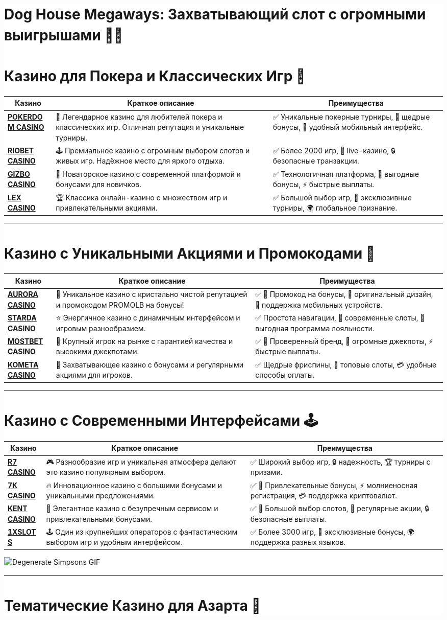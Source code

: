 # Dog House Megaways: Захватывающий слот с огромными выигрышами 🎰🐾
# Казино для Покера и Классических Игр 🎲

| Казино          | Краткое описание                                                                                           | Преимущества                                                                                   |
|------------------|-----------------------------------------------------------------------------------------------------------|-----------------------------------------------------------------------------------------------|
| [**POKERDOM CASINO**](https://brandplay.link/Bxg7SC7H) | 🌟 Легендарное казино для любителей покера и классических игр. Отличная репутация и уникальные турниры. | ✅ Уникальные покерные турниры, 🎁 щедрые бонусы, 📱 удобный мобильный интерфейс.             |
| [**RIOBET CASINO**](https://brandplay.link/dtx89f2L)   | 🕹️ Премиальное казино с огромным выбором слотов и живых игр. Надёжное место для яркого отдыха.  | ✅ Более 2000 игр, 🎰 live-казино, 🔒 безопасные транзакции.                                 |
| [**GIZBO CASINO**](https://gizbo-tea02.com/c8e962e89)  | 🚀 Новаторское казино с современной платформой и бонусами для новичков.                          | ✅ Технологичная платформа, 🤑 выгодные бонусы, ⚡ быстрые выплаты.                          |
| [**LEX CASINO**](https://brandplay.link/2HFTmBc8)      | 🏆 Классика онлайн-казино с множеством игр и привлекательными акциями.                          | ✅ Большой выбор игр, 💎 эксклюзивные турниры, 🌍 глобальное признание.                      |

---

# Казино с Уникальными Акциями и Промокодами 🌌

| Казино          | Краткое описание                                                                                           | Преимущества                                                                                   |
|------------------|-----------------------------------------------------------------------------------------------------------|-----------------------------------------------------------------------------------------------|
| [**AURORA CASINO**](https://10trafic-stat2.com/click/668546566bcc6313411604c7/6766/15114/subaccount?promocode=PROMOLB) | 🌌 Уникальное казино с кристально чистой репутацией и промокодом PROMOLB на бонусы!            | ✅ 🎁 Промокод на бонусы, 🌟 оригинальный дизайн, 📱 поддержка мобильных устройств.         |
| [**STARDA CASINO**](https://brandplay.link/cpFQbWKn)   | ⭐ Энергичное казино с динамичным интерфейсом и игровым разнообразием.                         | ✅ Простота навигации, 🎰 современные слоты, 💼 выгодная программа лояльности.              |
| [**MOSTBET CASINO**](https://ktbtis024ifqfn0mst.com/beQs) | 🎯 Крупный игрок на рынке с гарантией качества и высокими джекпотами.                           | ✅ 🏅 Проверенный бренд, 💸 огромные джекпоты, ⚡ быстрые выплаты.                           |
| [**KOMETA CASINO**](https://brandplay.link/tLG15CCb)   | 🌠 Захватывающее казино с бонусами и регулярными акциями для игроков.                           | ✅ Щедрые фриспины, 🎰 топовые слоты, 💳 удобные способы оплаты.                            |

---

# Казино с Современными Интерфейсами 🕹️

| Казино          | Краткое описание                                                                                           | Преимущества                                                                                   |
|------------------|-----------------------------------------------------------------------------------------------------------|-----------------------------------------------------------------------------------------------|
| [**R7 CASINO**](https://brandplay.link/zPmNmTWG)       | 🎮 Разнообразие игр и уникальная атмосфера делают это казино популярным выбором.                 | ✅ Широкий выбор игр, 🔒 надежность, 🏆 турниры с призами.                                   |
| [**7K CASINO**](https://brandplay.link/dd46bNgD)       | 🔥 Инновационное казино с большими бонусами и уникальными предложениями.                        | ✅ 🎁 Привлекательные бонусы, ⚡ молниеносная регистрация, 💳 поддержка криптовалют.        |
| [**KENT CASINO**](https://brandplay.link/tj7BwCb4)     | 🏰 Элегантное казино с безупречным сервисом и привлекательными бонусами.                        | ✅ 🎰 Большой выбор слотов, 🌟 регулярные акции, 🔒 безопасные выплаты.                     |
| [**1XSLOTS**](https://brandplay.link/R4xfxqdm)         | 🕹️ Один из крупнейших операторов с фантастическим выбором игр и удобным интерфейсом.            | ✅ Более 3000 игр, 🎁 эксклюзивные бонусы, 🌍 поддержка разных языков.                      |

![Degenerate Simpsons GIF](https://media1.tenor.com/m/bW4rZh6P6jIAAAAd/degenerate-the-simpsons.gif)

---

# Тематические Казино для Азарта 🎨
